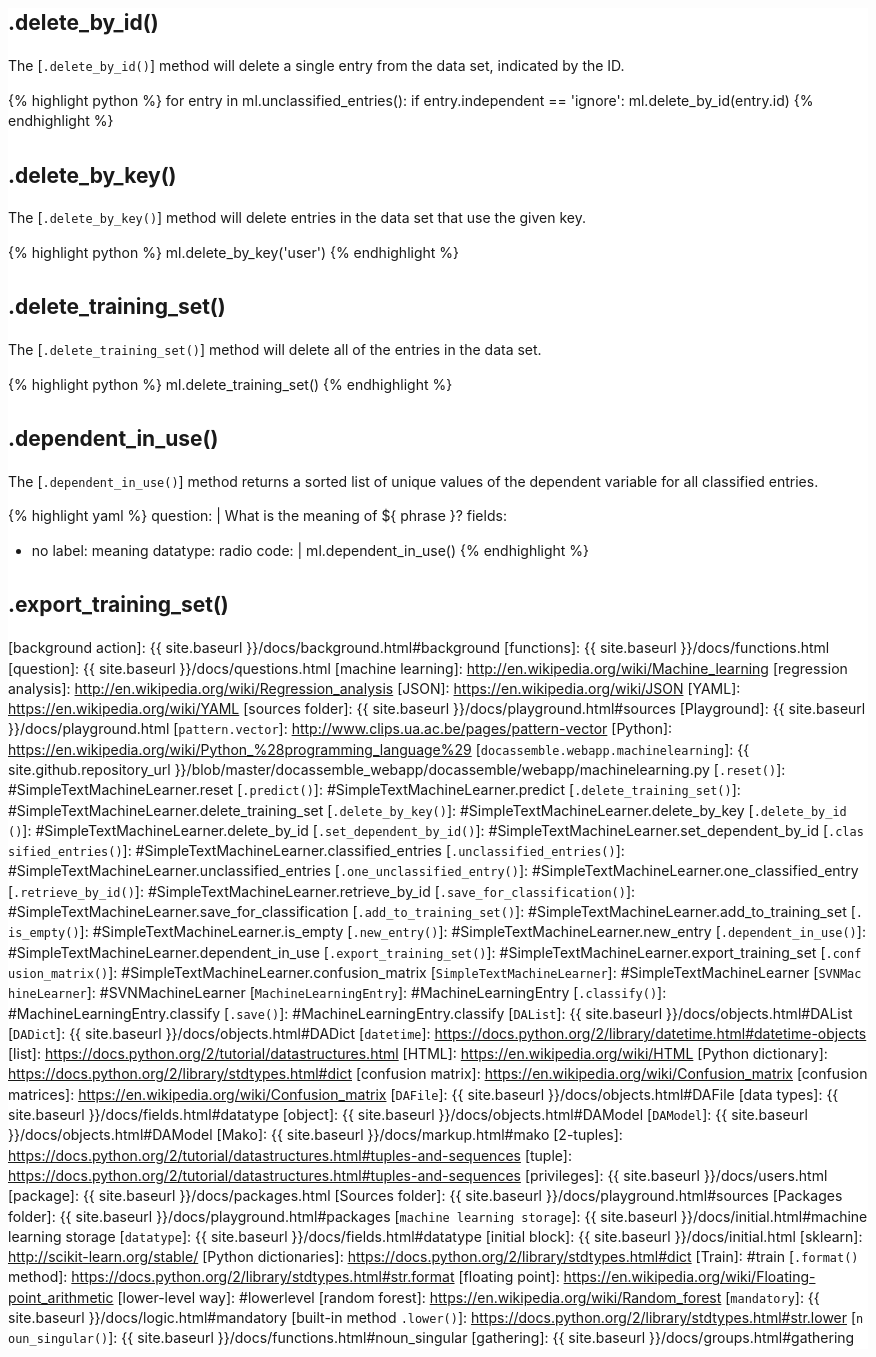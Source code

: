 ## <a name="SimpleTextMachineLearner.delete_by_id"></a>.delete_by_id()

The [`.delete_by_id()`] method will delete a single entry from the
data set, indicated by the ID.

{% highlight python %}
for entry in ml.unclassified_entries():
  if entry.independent == 'ignore':
    ml.delete_by_id(entry.id)
{% endhighlight %}

## <a name="SimpleTextMachineLearner.delete_by_key"></a>.delete_by_key()

The [`.delete_by_key()`] method will delete entries in the 
data set that use the given key.

{% highlight python %}
ml.delete_by_key('user')
{% endhighlight %}

## <a name="SimpleTextMachineLearner.delete_training_set"></a>.delete_training_set()

The [`.delete_training_set()`] method will delete all of the entries in the 
data set.

{% highlight python %}
ml.delete_training_set()
{% endhighlight %}

## <a name="SimpleTextMachineLearner.dependent_in_use"></a>.dependent_in_use()

The [`.dependent_in_use()`] method returns a sorted list of unique
values of the dependent variable for all classified entries.

{% highlight yaml %}
question: |
  What is the meaning of ${ phrase }?
fields:
  - no label: meaning
    datatype: radio
    code: |
      ml.dependent_in_use()
{% endhighlight %}

## <a name="SimpleTextMachineLearner.export_training_set"></a>.export_training_set()


[background action]: {{ site.baseurl }}/docs/background.html#background
[functions]: {{ site.baseurl }}/docs/functions.html
[question]: {{ site.baseurl }}/docs/questions.html
[machine learning]: http://en.wikipedia.org/wiki/Machine_learning
[regression analysis]: http://en.wikipedia.org/wiki/Regression_analysis
[JSON]: https://en.wikipedia.org/wiki/JSON
[YAML]: https://en.wikipedia.org/wiki/YAML
[sources folder]: {{ site.baseurl }}/docs/playground.html#sources
[Playground]: {{ site.baseurl }}/docs/playground.html
[`pattern.vector`]: http://www.clips.ua.ac.be/pages/pattern-vector
[Python]: https://en.wikipedia.org/wiki/Python_%28programming_language%29
[`docassemble.webapp.machinelearning`]: {{ site.github.repository_url }}/blob/master/docassemble_webapp/docassemble/webapp/machinelearning.py
[`.reset()`]: #SimpleTextMachineLearner.reset
[`.predict()`]: #SimpleTextMachineLearner.predict
[`.delete_training_set()`]: #SimpleTextMachineLearner.delete_training_set
[`.delete_by_key()`]: #SimpleTextMachineLearner.delete_by_key
[`.delete_by_id()`]: #SimpleTextMachineLearner.delete_by_id
[`.set_dependent_by_id()`]: #SimpleTextMachineLearner.set_dependent_by_id
[`.classified_entries()`]: #SimpleTextMachineLearner.classified_entries
[`.unclassified_entries()`]: #SimpleTextMachineLearner.unclassified_entries
[`.one_unclassified_entry()`]: #SimpleTextMachineLearner.one_classified_entry
[`.retrieve_by_id()`]: #SimpleTextMachineLearner.retrieve_by_id
[`.save_for_classification()`]: #SimpleTextMachineLearner.save_for_classification
[`.add_to_training_set()`]: #SimpleTextMachineLearner.add_to_training_set
[`.is_empty()`]: #SimpleTextMachineLearner.is_empty
[`.new_entry()`]: #SimpleTextMachineLearner.new_entry
[`.dependent_in_use()`]: #SimpleTextMachineLearner.dependent_in_use
[`.export_training_set()`]: #SimpleTextMachineLearner.export_training_set
[`.confusion_matrix()`]: #SimpleTextMachineLearner.confusion_matrix
[`SimpleTextMachineLearner`]: #SimpleTextMachineLearner
[`SVNMachineLearner`]: #SVNMachineLearner
[`MachineLearningEntry`]: #MachineLearningEntry
[`.classify()`]: #MachineLearningEntry.classify
[`.save()`]: #MachineLearningEntry.classify
[`DAList`]: {{ site.baseurl }}/docs/objects.html#DAList
[`DADict`]: {{ site.baseurl }}/docs/objects.html#DADict
[`datetime`]: https://docs.python.org/2/library/datetime.html#datetime-objects
[list]: https://docs.python.org/2/tutorial/datastructures.html
[HTML]: https://en.wikipedia.org/wiki/HTML
[Python dictionary]: https://docs.python.org/2/library/stdtypes.html#dict
[confusion matrix]: https://en.wikipedia.org/wiki/Confusion_matrix
[confusion matrices]: https://en.wikipedia.org/wiki/Confusion_matrix
[`DAFile`]: {{ site.baseurl }}/docs/objects.html#DAFile
[data types]: {{ site.baseurl }}/docs/fields.html#datatype
[object]: {{ site.baseurl }}/docs/objects.html#DAModel
[`DAModel`]: {{ site.baseurl }}/docs/objects.html#DAModel
[Mako]: {{ site.baseurl }}/docs/markup.html#mako
[2-tuples]: https://docs.python.org/2/tutorial/datastructures.html#tuples-and-sequences
[tuple]: https://docs.python.org/2/tutorial/datastructures.html#tuples-and-sequences
[privileges]: {{ site.baseurl }}/docs/users.html
[package]: {{ site.baseurl }}/docs/packages.html
[Sources folder]: {{ site.baseurl }}/docs/playground.html#sources
[Packages folder]: {{ site.baseurl }}/docs/playground.html#packages
[`machine learning storage`]: {{ site.baseurl }}/docs/initial.html#machine learning storage
[`datatype`]: {{ site.baseurl }}/docs/fields.html#datatype
[initial block]: {{ site.baseurl }}/docs/initial.html
[sklearn]: http://scikit-learn.org/stable/
[Python dictionaries]: https://docs.python.org/2/library/stdtypes.html#dict
[Train]: #train
[`.format()` method]: https://docs.python.org/2/library/stdtypes.html#str.format
[floating point]: https://en.wikipedia.org/wiki/Floating-point_arithmetic
[lower-level way]: #lowerlevel
[random forest]: https://en.wikipedia.org/wiki/Random_forest
[`mandatory`]: {{ site.baseurl }}/docs/logic.html#mandatory
[built-in method `.lower()`]: https://docs.python.org/2/library/stdtypes.html#str.lower
[`noun_singular()`]: {{ site.baseurl }}/docs/functions.html#noun_singular
[gathering]: {{ site.baseurl }}/docs/groups.html#gathering